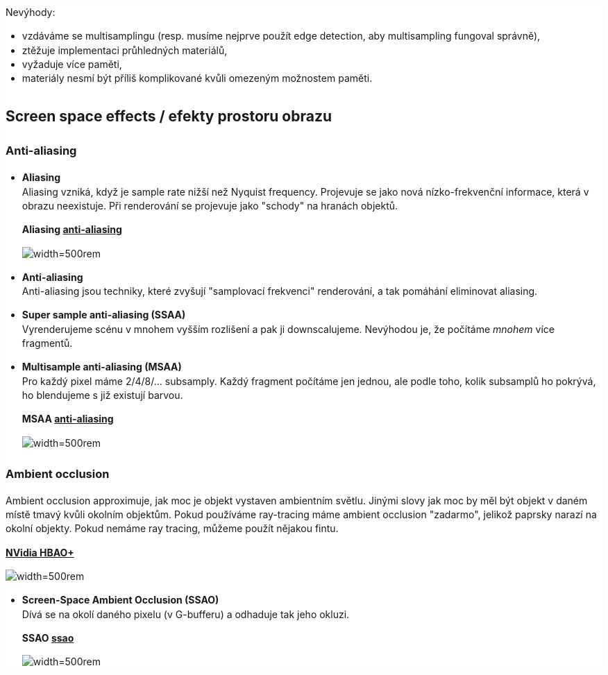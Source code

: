 Nevýhody:

- vzdáváme se multisamplingu (resp. musíme nejprve použít edge detection, aby multisampling fungoval správně),
- ztěžuje implementaci průhledných materiálů,
- vyžaduje více paměti,
- materiály nesmí být příliš komplikované kvůli omezeným možnostem paměti.
</dd></dl>

## Screen space effects / efekty prostoru obrazu

### Anti-aliasing

- **Aliasing**\
  Aliasing vzniká, když je sample rate nižší než Nyquist frequency. Projevuje se jako nová nízko-frekvenční informace, která v obrazu neexistuje. Při renderování se projevuje jako "schody" na hranách objektů.

  **Aliasing [anti-aliasing](#anti-aliasing)**

  ![width=500rem](./img/vph07_aliasing.png)

- **Anti-aliasing**\
  Anti-aliasing jsou techniky, které zvyšují "samplovací frekvenci" renderování, a tak pomáhání eliminovat aliasing.
- **Super sample anti-aliasing (SSAA)**\
  Vyrenderujeme scénu v mnohem vyšším rozlišení a pak ji downscalujeme. Nevýhodou je, že počítáme _mnohem_ více fragmentů.
- **Multisample anti-aliasing (MSAA)**\
  Pro každý pixel máme 2/4/8/... subsamply. Každý fragment počítáme jen jednou, ale podle toho, kolik subsamplů ho pokrývá, ho blendujeme s již existují barvou.

  **MSAA [anti-aliasing](#anti-aliasing)**

  ![width=500rem](./img/vph07_msaa.png)

### Ambient occlusion

Ambient occlusion approximuje, jak moc je objekt vystaven ambientním světlu. Jinými slovy jak moc by měl být objekt v daném místě tmavý kvůli okolním objektům. Pokud používáme ray-tracing máme ambient occlusion "zadarmo", jelikož paprsky narazí na okolní objekty. Pokud nemáme ray tracing, můžeme použít nějakou fintu.

**[NVidia HBAO+](https://www.nvidia.com/en-gb/geforce/technologies/hbao-plus/technology/)**

![width=500rem](./img/vph07_ambient_occlusion.jpg)

- **Screen-Space Ambient Occlusion (SSAO)**\
  Dívá se na okolí daného pixelu (v G-bufferu) a odhaduje tak jeho okluzi.

  **SSAO [ssao](#ssao)**

  ![width=500rem](./img/vph07_ssao.png)
